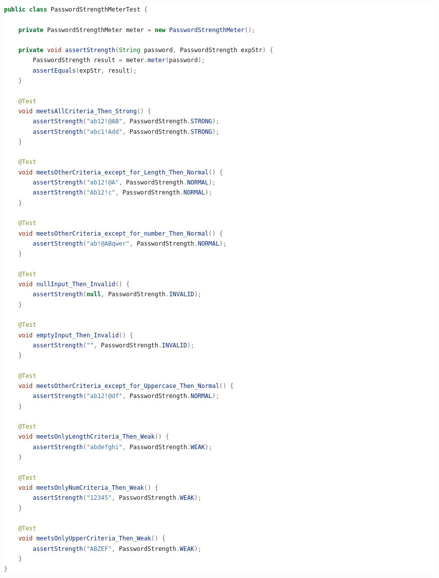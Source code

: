 ```java
public class PasswordStrengthMeterTest {

    private PasswordStrengthMeter meter = new PasswordStrengthMeter();

    private void assertStrength(String password, PasswordStrength expStr) {
        PasswordStrength result = meter.meter(password);
        assertEquals(expStr, result);
    }

    @Test
    void meetsAllCriteria_Then_Strong() {
        assertStrength("ab12!@AB", PasswordStrength.STRONG);
        assertStrength("abc1!Add", PasswordStrength.STRONG);
    }

    @Test
    void meetsOtherCriteria_except_for_Length_Then_Normal() {
        assertStrength("ab12!@A", PasswordStrength.NORMAL);
        assertStrength("Ab12!c", PasswordStrength.NORMAL);
    }

    @Test
    void meetsOtherCriteria_except_for_number_Then_Normal() {
        assertStrength("ab!@ABqwer", PasswordStrength.NORMAL);
    }

    @Test
    void nullInput_Then_Invalid() {
        assertStrength(null, PasswordStrength.INVALID);
    }

    @Test
    void emptyInput_Then_Invalid() {
        assertStrength("", PasswordStrength.INVALID);
    }

    @Test
    void meetsOtherCriteria_except_for_Uppercase_Then_Normal() {
        assertStrength("ab12!@df", PasswordStrength.NORMAL);
    }

    @Test
    void meetsOnlyLengthCriteria_Then_Weak() {
        assertStrength("abdefghi", PasswordStrength.WEAK);
    }

    @Test
    void meetsOnlyNumCriteria_Then_Weak() {
        assertStrength("12345", PasswordStrength.WEAK);
    }

    @Test
    void meetsOnlyUpperCriteria_Then_Weak() {
        assertStrength("ABZEF", PasswordStrength.WEAK);
    }
}
```
